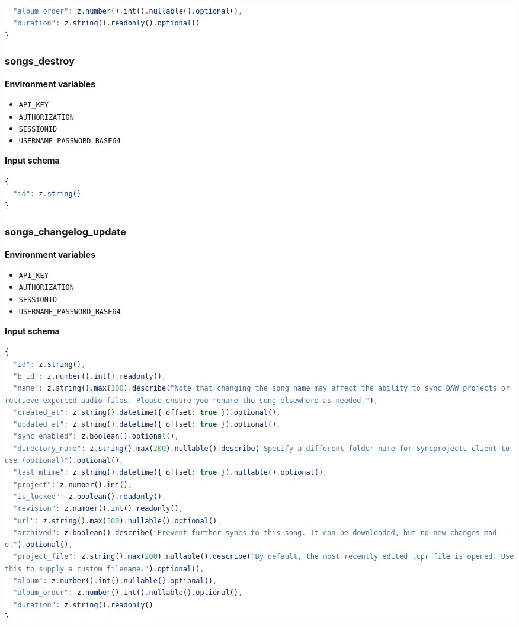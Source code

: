 ```ts
  "album_order": z.number().int().nullable().optional(),
  "duration": z.string().readonly().optional()
}
```

### songs_destroy

**Environment variables**

- `API_KEY`
- `AUTHORIZATION`
- `SESSIONID`
- `USERNAME_PASSWORD_BASE64`

**Input schema**

```ts
{
  "id": z.string()
}
```

### songs_changelog_update

**Environment variables**

- `API_KEY`
- `AUTHORIZATION`
- `SESSIONID`
- `USERNAME_PASSWORD_BASE64`

**Input schema**

```ts
{
  "id": z.string(),
  "b_id": z.number().int().readonly(),
  "name": z.string().max(100).describe("Note that changing the song name may affect the ability to sync DAW projects or retrieve exported audio files. Please ensure you rename the song elsewhere as needed."),
  "created_at": z.string().datetime({ offset: true }).optional(),
  "updated_at": z.string().datetime({ offset: true }).optional(),
  "sync_enabled": z.boolean().optional(),
  "directory_name": z.string().max(200).nullable().describe("Specify a different folder name for Syncprojects-client to use (optional)").optional(),
  "last_mtime": z.string().datetime({ offset: true }).nullable().optional(),
  "project": z.number().int(),
  "is_locked": z.boolean().readonly(),
  "revision": z.number().int().readonly(),
  "url": z.string().max(300).nullable().optional(),
  "archived": z.boolean().describe("Prevent further syncs to this song. It can be downloaded, but no new changes made.").optional(),
  "project_file": z.string().max(200).nullable().describe("By default, the most recently edited .cpr file is opened. Usethis to supply a custom filename.").optional(),
  "album": z.number().int().nullable().optional(),
  "album_order": z.number().int().nullable().optional(),
  "duration": z.string().readonly()
}
```
